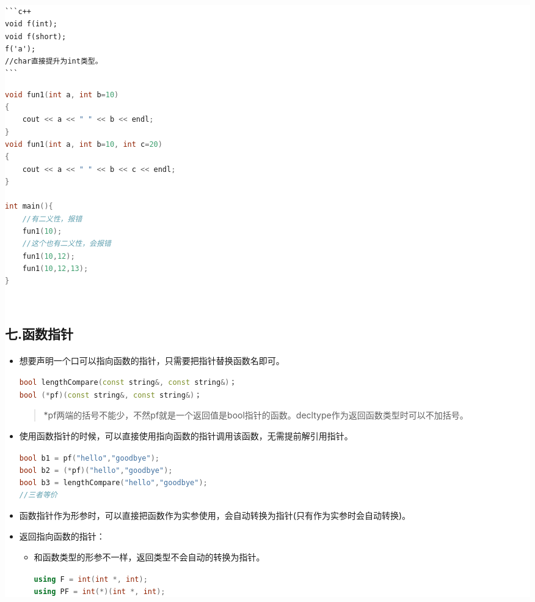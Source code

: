     ```c++
    void f(int);
    void f(short);
    f('a');
    //char直接提升为int类型。
    ```

```c++
void fun1(int a, int b=10)
{
    cout << a << " " << b << endl;
}
void fun1(int a, int b=10, int c=20)
{
    cout << a << " " << b << c << endl;
}

int main(){
    //有二义性，报错
    fun1(10);
  	//这个也有二义性，会报错
   	fun1(10,12);
    fun1(10,12,13);
}

```

<br/>

## 七.函数指针

+ 想要声明一个口可以指向函数的指针，只需要把指针替换函数名即可。

  ```c++
  bool lengthCompare(const string&, const string&)；
  bool (*pf)(const string&, const string&)；
  ```

  > *pf两端的括号不能少，不然pf就是一个返回值是bool指针的函数。decltype作为返回函数类型时可以不加括号。

+ 使用函数指针的时候，可以直接使用指向函数的指针调用该函数，无需提前解引用指针。

  ```c++
  bool b1 = pf("hello","goodbye");
  bool b2 = (*pf)("hello","goodbye");
  bool b3 = lengthCompare("hello","goodbye");
  //三者等价
  ```

+ 函数指针作为形参时，可以直接把函数作为实参使用，会自动转换为指针(只有作为实参时会自动转换)。

+ 返回指向函数的指针：

  + 和函数类型的形参不一样，返回类型不会自动的转换为指针。

    ```c++
    using F = int(int *, int);
    using PF = int(*)(int *, int);
    